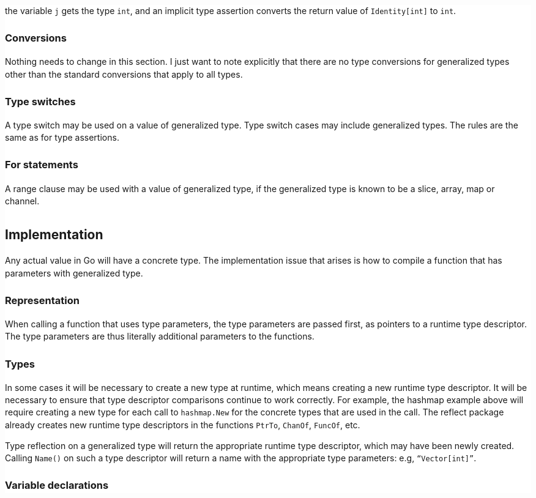 the variable `j` gets the type `int`, and an implicit type assertion
converts the return value of `Identity[int]` to `int`.

### Conversions

Nothing needs to change in this section.
I just want to note explicitly that there are no type conversions for
generalized types other than the standard conversions that apply to
all types.

### Type switches

A type switch may be used on a value of generalized type.
Type switch cases may include generalized types.
The rules are the same as for type assertions.

### For statements

A range clause may be used with a value of generalized type, if the
generalized type is known to be a slice, array, map or channel.

## Implementation

Any actual value in Go will have a concrete type.
The implementation issue that arises is how to compile a function that
has parameters with generalized type.

### Representation

When calling a function that uses type parameters, the type parameters
are passed first, as pointers to a runtime type descriptor.
The type parameters are thus literally additional parameters to the
functions.

### Types

In some cases it will be necessary to create a new type at runtime,
which means creating a new runtime type descriptor.
It will be necessary to ensure that type descriptor comparisons
continue to work correctly.
For example, the hashmap example above will require creating a new
type for each call to `hashmap.New` for the concrete types that are used
in the call.
The reflect package already creates new runtime type descriptors in
the functions `PtrTo`, `ChanOf`, `FuncOf`, etc.

Type reflection on a generalized type will return the appropriate
runtime type descriptor, which may have been newly created.
Calling `Name()` on such a type descriptor will return a name with the
appropriate type parameters: e.g, `“Vector[int]”`.

### Variable declarations
